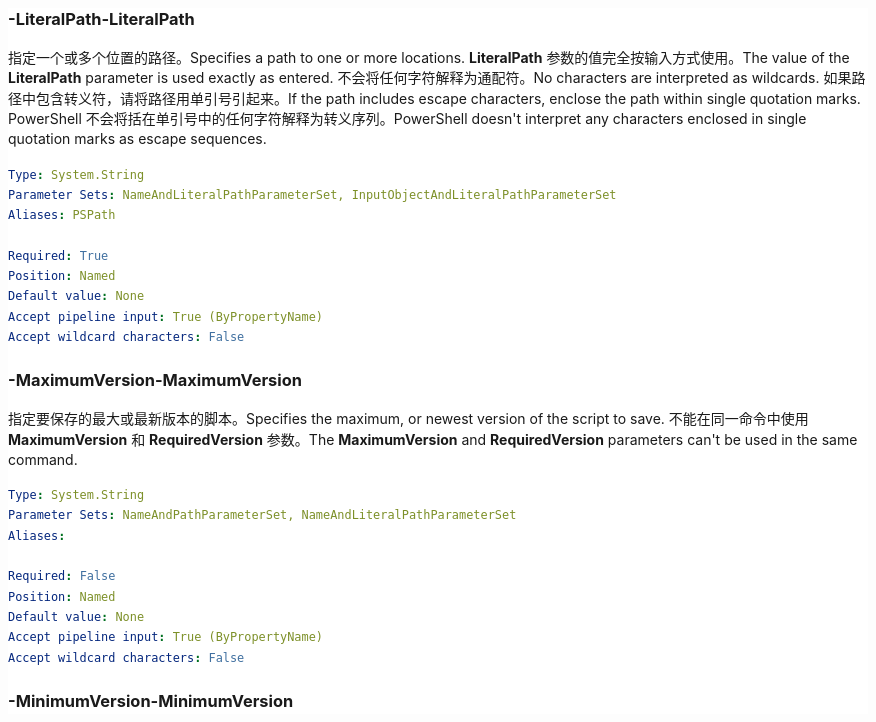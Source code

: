 ### <span data-ttu-id="c855c-134">-LiteralPath</span><span class="sxs-lookup"><span data-stu-id="c855c-134">-LiteralPath</span></span>

<span data-ttu-id="c855c-135">指定一个或多个位置的路径。</span><span class="sxs-lookup"><span data-stu-id="c855c-135">Specifies a path to one or more locations.</span></span> <span data-ttu-id="c855c-136">**LiteralPath** 参数的值完全按输入方式使用。</span><span class="sxs-lookup"><span data-stu-id="c855c-136">The value of the **LiteralPath** parameter is used exactly as entered.</span></span> <span data-ttu-id="c855c-137">不会将任何字符解释为通配符。</span><span class="sxs-lookup"><span data-stu-id="c855c-137">No characters are interpreted as wildcards.</span></span> <span data-ttu-id="c855c-138">如果路径中包含转义符，请将路径用单引号引起来。</span><span class="sxs-lookup"><span data-stu-id="c855c-138">If the path includes escape characters, enclose the path within single quotation marks.</span></span> <span data-ttu-id="c855c-139">PowerShell 不会将括在单引号中的任何字符解释为转义序列。</span><span class="sxs-lookup"><span data-stu-id="c855c-139">PowerShell doesn't interpret any characters enclosed in single quotation marks as escape sequences.</span></span>

```yaml
Type: System.String
Parameter Sets: NameAndLiteralPathParameterSet, InputObjectAndLiteralPathParameterSet
Aliases: PSPath

Required: True
Position: Named
Default value: None
Accept pipeline input: True (ByPropertyName)
Accept wildcard characters: False
```

### <span data-ttu-id="c855c-140">-MaximumVersion</span><span class="sxs-lookup"><span data-stu-id="c855c-140">-MaximumVersion</span></span>

<span data-ttu-id="c855c-141">指定要保存的最大或最新版本的脚本。</span><span class="sxs-lookup"><span data-stu-id="c855c-141">Specifies the maximum, or newest version of the script to save.</span></span> <span data-ttu-id="c855c-142">不能在同一命令中使用 **MaximumVersion** 和 **RequiredVersion** 参数。</span><span class="sxs-lookup"><span data-stu-id="c855c-142">The **MaximumVersion** and **RequiredVersion** parameters can't be used in the same command.</span></span>

```yaml
Type: System.String
Parameter Sets: NameAndPathParameterSet, NameAndLiteralPathParameterSet
Aliases:

Required: False
Position: Named
Default value: None
Accept pipeline input: True (ByPropertyName)
Accept wildcard characters: False
```

### <span data-ttu-id="c855c-143">-MinimumVersion</span><span class="sxs-lookup"><span data-stu-id="c855c-143">-MinimumVersion</span></span>
